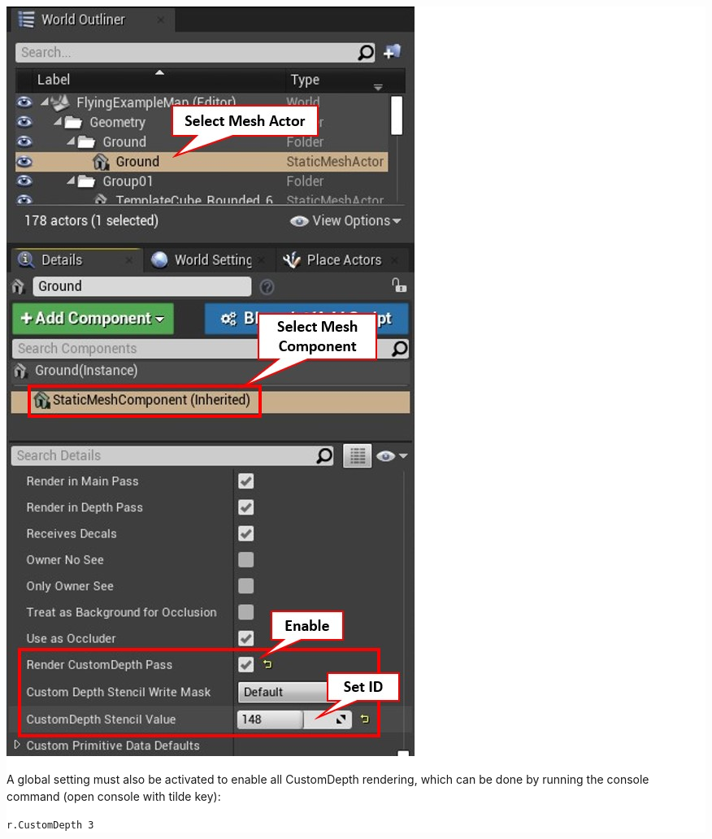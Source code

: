 ![mesh](../images/segmentation_set_customdepth.jpg)

A global setting must also be activated to enable all CustomDepth rendering, which can be done by running the console command (open console with tilde key):

```
r.CustomDepth 3
```
